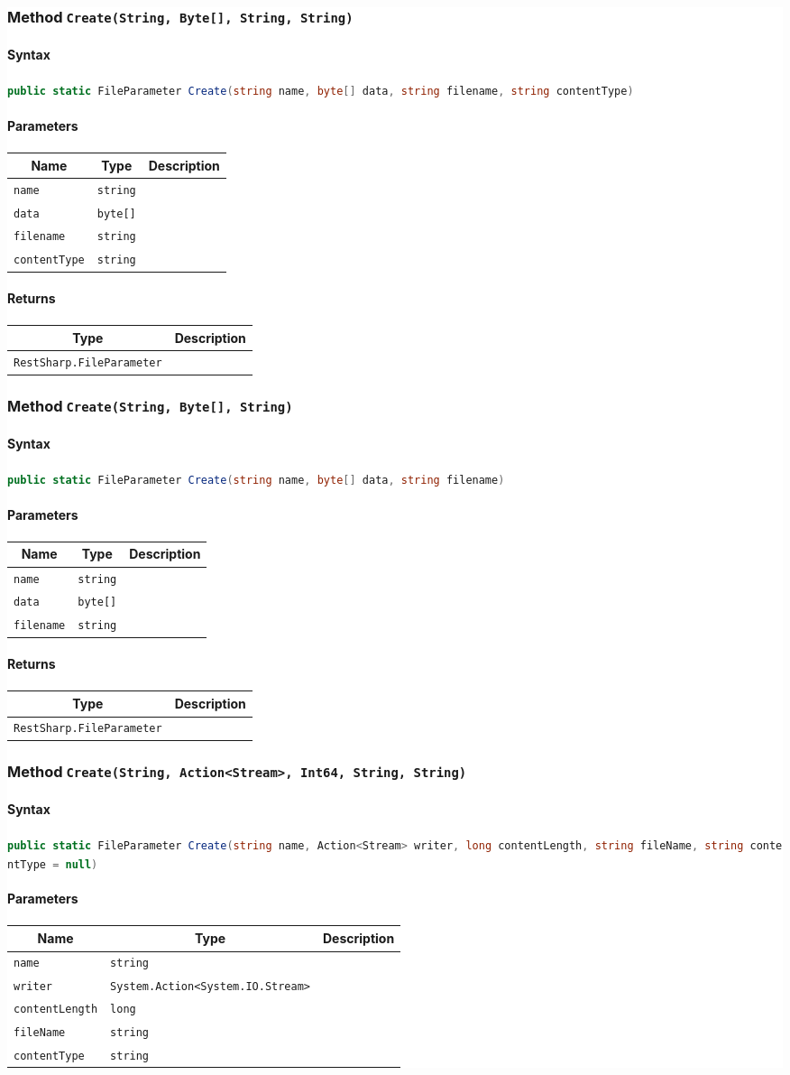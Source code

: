 
### Method `Create(String, Byte[], String, String)`

#### Syntax
```csharp
public static FileParameter Create(string name, byte[] data, string filename, string contentType)
```
#### Parameters
Name | Type | Description
--- | --- | ---
`name` | `string` | 
`data` | `byte[]` | 
`filename` | `string` | 
`contentType` | `string` | 

#### Returns
Type | Description
--- | ---
`RestSharp.FileParameter` | 



### Method `Create(String, Byte[], String)`

#### Syntax
```csharp
public static FileParameter Create(string name, byte[] data, string filename)
```
#### Parameters
Name | Type | Description
--- | --- | ---
`name` | `string` | 
`data` | `byte[]` | 
`filename` | `string` | 

#### Returns
Type | Description
--- | ---
`RestSharp.FileParameter` | 



### Method `Create(String, Action<Stream>, Int64, String, String)`

#### Syntax
```csharp
public static FileParameter Create(string name, Action<Stream> writer, long contentLength, string fileName, string contentType = null)
```
#### Parameters
Name | Type | Description
--- | --- | ---
`name` | `string` | 
`writer` | `System.Action<System.IO.Stream>` | 
`contentLength` | `long` | 
`fileName` | `string` | 
`contentType` | `string` | 

